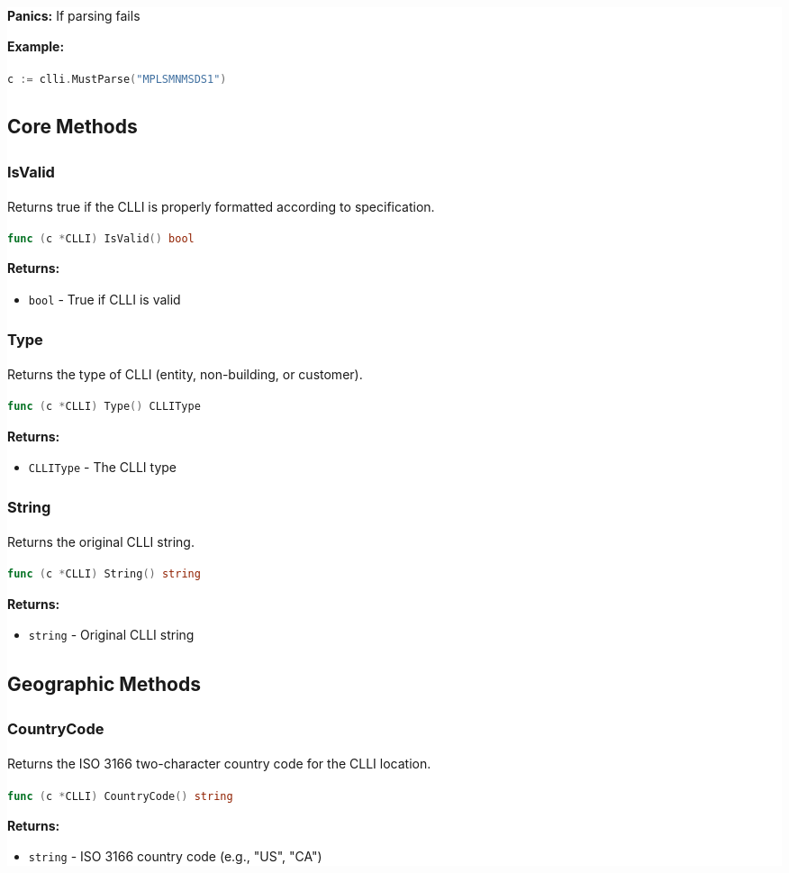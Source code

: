 **Panics:** If parsing fails

**Example:**

```go
c := clli.MustParse("MPLSMNMSDS1")
```

## Core Methods

### IsValid

Returns true if the CLLI is properly formatted according to specification.

```go
func (c *CLLI) IsValid() bool
```

**Returns:**

- `bool` - True if CLLI is valid

### Type

Returns the type of CLLI (entity, non-building, or customer).

```go
func (c *CLLI) Type() CLLIType
```

**Returns:**

- `CLLIType` - The CLLI type

### String

Returns the original CLLI string.

```go
func (c *CLLI) String() string
```

**Returns:**

- `string` - Original CLLI string

## Geographic Methods

### CountryCode

Returns the ISO 3166 two-character country code for the CLLI location.

```go
func (c *CLLI) CountryCode() string
```

**Returns:**

- `string` - ISO 3166 country code (e.g., "US", "CA")
